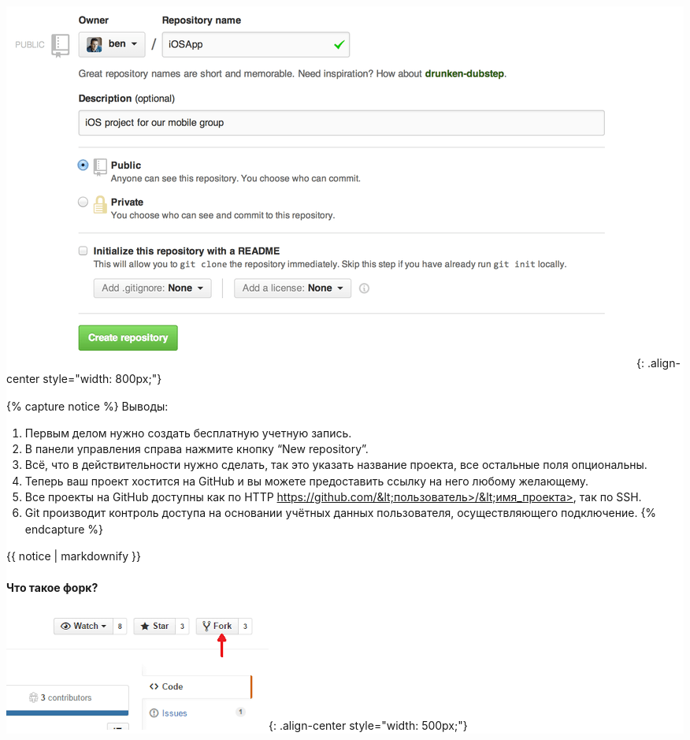 

![alt_text](/assets/images/os_text/os32-32.png "image_tooltip"){: .align-center style="width: 800px;"}


{% capture notice %}
Выводы:
1. Первым делом нужно создать беcплатную учетную запись. 
1. В панели управления справа нажмите кнопку “New repository”.
1. Всё, что в действительности нужно сделать, так это указать название проекта, все остальные поля опциональны. 
1. Теперь ваш проект хостится на GitHub и вы можете предоставить ссылку на него любому желающему. 
1. Все проекты на GitHub доступны как по HTTP https://github.com/&lt;пользователь>/&lt;имя_проекта>, так по SSH. 
1. Git производит контроль доступа на основании учётных данных пользователя, осуществляющего подключение.
{% endcapture %}
<div class="notice--info">{{ notice | markdownify }}</div>


#### Что такое форк?


![alt_text](/assets/images/os_text/os32-33.png "image_tooltip"){: .align-center style="width: 500px;"}
